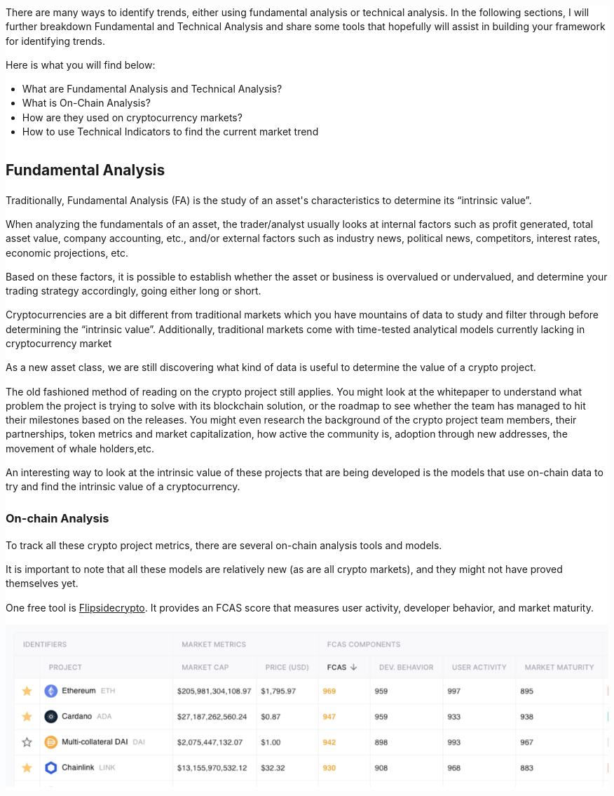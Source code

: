 There are many ways to identify trends, either using fundamental analysis or technical analysis. In the following sections, I will further breakdown Fundamental and Technical Analysis and share some tools that hopefully will assist in building your framework for identifying trends.



Here is what you will find below:

- What are Fundamental Analysis and Technical Analysis?
- What is On-Chain Analysis?
- How are they used on cryptocurrency markets?
- How to use Technical Indicators to find the current market trend


## Fundamental Analysis

Traditionally, Fundamental Analysis (FA) is the study of an asset's characteristics to determine its “intrinsic value”.

When analyzing the fundamentals of an asset, the trader/analyst usually looks at internal factors such as profit generated, total asset value, company accounting, etc., and/or  external factors such as industry news, political news, competitors, interest rates,  economic projections, etc. 

Based on these factors, it is possible to establish whether the asset or business is overvalued or undervalued, and determine your trading strategy accordingly,  going either long or short. 

Cryptocurrencies are a bit different from traditional markets which you have mountains of data to study and filter through before determining the “intrinsic value”. Additionally, traditional markets come with time-tested analytical models currently lacking in cryptocurrency market

As a new asset class, we are still discovering what kind of data is useful to determine the value of a crypto project.

The old fashioned method of reading on the crypto project still applies. You might look at the whitepaper to understand what problem the project is trying to solve with its blockchain solution, or the roadmap to see whether the team has managed to hit their milestones based on the releases. You might even research the background of the crypto project team members, their partnerships, token metrics and market capitalization, how active the community is, adoption through new addresses, the movement of whale holders,etc.

An interesting way to look at the intrinsic value of these projects that are being developed is the models that use on-chain data to try and find the intrinsic value of a cryptocurrency.

### On-chain Analysis

To track all these crypto project metrics, there are several on-chain analysis tools and models. 

It is important to note that all these models are relatively new (as are all crypto markets), and they might not have proved themselves yet. 

One free tool is [Flipsidecrypto]( https://app.flipsidecrypto.com). It provides an FCAS score that measures user activity, developer behavior, and market maturity.   

![](./flipsidecrypto.png) 
